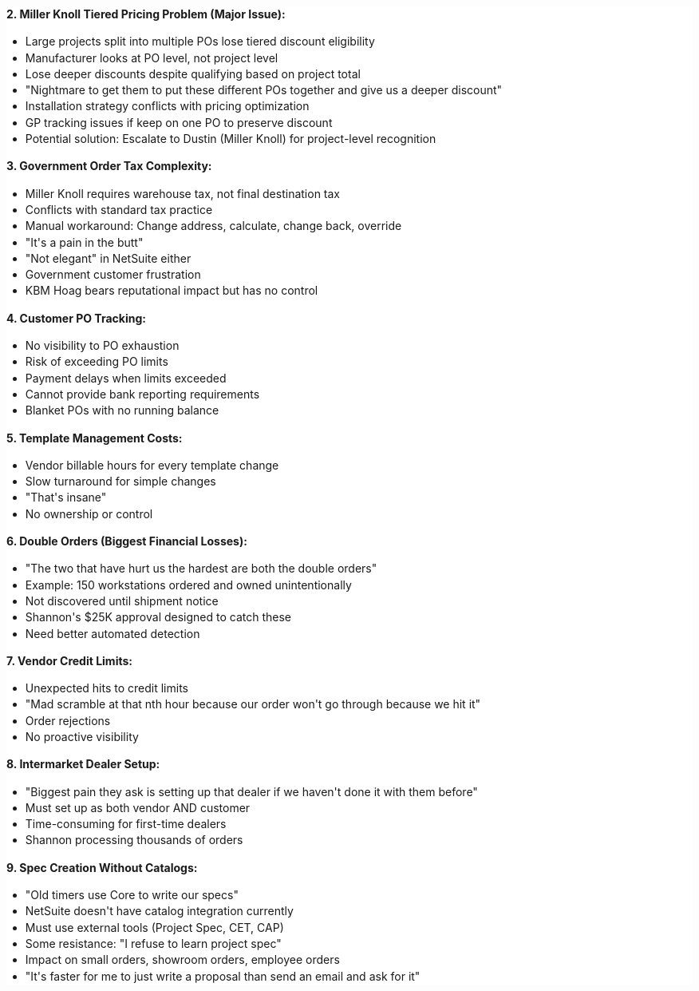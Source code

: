 **2. Miller Knoll Tiered Pricing Problem (Major Issue):**
- Large projects split into multiple POs lose tiered discount eligibility
- Manufacturer looks at PO level, not project level
- Lose deeper discounts despite qualifying based on project total
- "Nightmare to get them to put these different POs together and give us a deeper discount"
- Installation strategy conflicts with pricing optimization
- GP tracking issues if keep on one PO to preserve discount
- Potential solution: Escalate to Dustin (Miller Knoll) for project-level recognition

**3. Government Order Tax Complexity:**
- Miller Knoll requires warehouse tax, not final destination tax
- Conflicts with standard tax practice
- Manual workaround: Change address, calculate, change back, override
- "It's a pain in the butt"
- "Not elegant" in NetSuite either
- Government customer frustration
- KBM Hoag bears reputational impact but has no control

**4. Customer PO Tracking:**
- No visibility to PO exhaustion
- Risk of exceeding PO limits
- Payment delays when limits exceeded
- Cannot provide bank reporting requirements
- Blanket POs with no running balance

**5. Template Management Costs:**
- Vendor billable hours for every template change
- Slow turnaround for simple changes
- "That's insane"
- No ownership or control

**6. Double Orders (Biggest Financial Losses):**
- "The two that have hurt us the hardest are both the double orders"
- Example: 150 workstations ordered and owned unintentionally
- Not discovered until shipment notice
- Shannon's $25K approval designed to catch these
- Need better automated detection

**7. Vendor Credit Limits:**
- Unexpected hits to credit limits
- "Mad scramble at that nth hour because our order won't go through because we hit it"
- Order rejections
- No proactive visibility

**8. Intermarket Dealer Setup:**
- "Biggest pain they ask is setting up that dealer if we haven't done it with them before"
- Must set up as both vendor AND customer
- Time-consuming for first-time dealers
- Shannon processing thousands of orders

**9. Spec Creation Without Catalogs:**
- "Old timers use Core to write our specs"
- NetSuite doesn't have catalog integration currently
- Must use external tools (Project Spec, CET, CAP)
- Some resistance: "I refuse to learn project spec"
- Impact on small orders, showroom orders, employee orders
- "It's faster for me to just write a proposal than send an email and ask for it"
